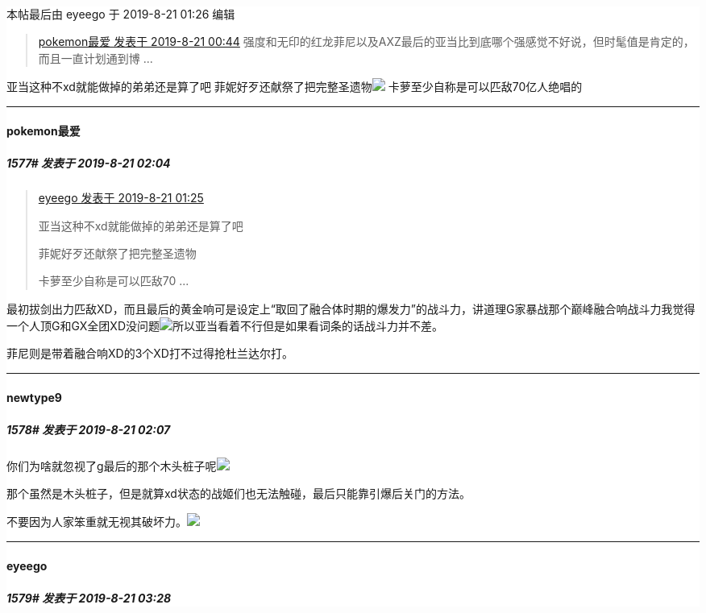 

 本帖最后由 eyeego 于 2019-8-21 01:26 编辑 
<blockquote><a href="httphttps://bbs.saraba1st.com/2b/forum.php?mod=redirect&amp;goto=findpost&amp;pid=44984570&amp;ptid=1837674" target="_blank">pokemon最爱 发表于 2019-8-21 00:44</a>
强度和无印的红龙菲尼以及AXZ最后的亚当比到底哪个强感觉不好说，但时髦值是肯定的，而且一直计划通到博 ...</blockquote>
亚当这种不xd就能做掉的弟弟还是算了吧
菲妮好歹还献祭了把完整圣遗物<img src="https://static.saraba1st.com/image/smiley/face2017/067.png" referrerpolicy="no-referrer">
卡萝至少自称是可以匹敌70亿人绝唱的







*****

####  pokemon最爱  
##### 1577#       发表于 2019-8-21 02:04



<blockquote><a href="httphttps://bbs.saraba1st.com/2b/forum.php?mod=redirect&amp;goto=findpost&amp;pid=44984781&amp;ptid=1837674" target="_blank">eyeego 发表于 2019-8-21 01:25</a>

亚当这种不xd就能做掉的弟弟还是算了吧

菲妮好歹还献祭了把完整圣遗物

卡萝至少自称是可以匹敌70 ...</blockquote>
最初拔剑出力匹敌XD，而且最后的黄金响可是设定上“取回了融合体时期的爆发力”的战斗力，讲道理G家暴战那个巅峰融合响战斗力我觉得一个人顶G和GX全团XD没问题<img src="https://static.saraba1st.com/image/smiley/face2017/068.png" referrerpolicy="no-referrer">所以亚当看着不行但是如果看词条的话战斗力并不差。

菲尼则是带着融合响XD的3个XD打不过得抢杜兰达尔打。







*****

####  newtype9  
##### 1578#       发表于 2019-8-21 02:07




你们为啥就忽视了g最后的那个木头桩子呢<img src="https://static.saraba1st.com/image/smiley/face2017/066.png" referrerpolicy="no-referrer">

那个虽然是木头桩子，但是就算xd状态的战姬们也无法触碰，最后只能靠引爆后关门的方法。

不要因为人家笨重就无视其破坏力。<img src="https://static.saraba1st.com/image/smiley/face2017/067.png" referrerpolicy="no-referrer">







*****

####  eyeego  
##### 1579#       发表于 2019-8-21 03:28
